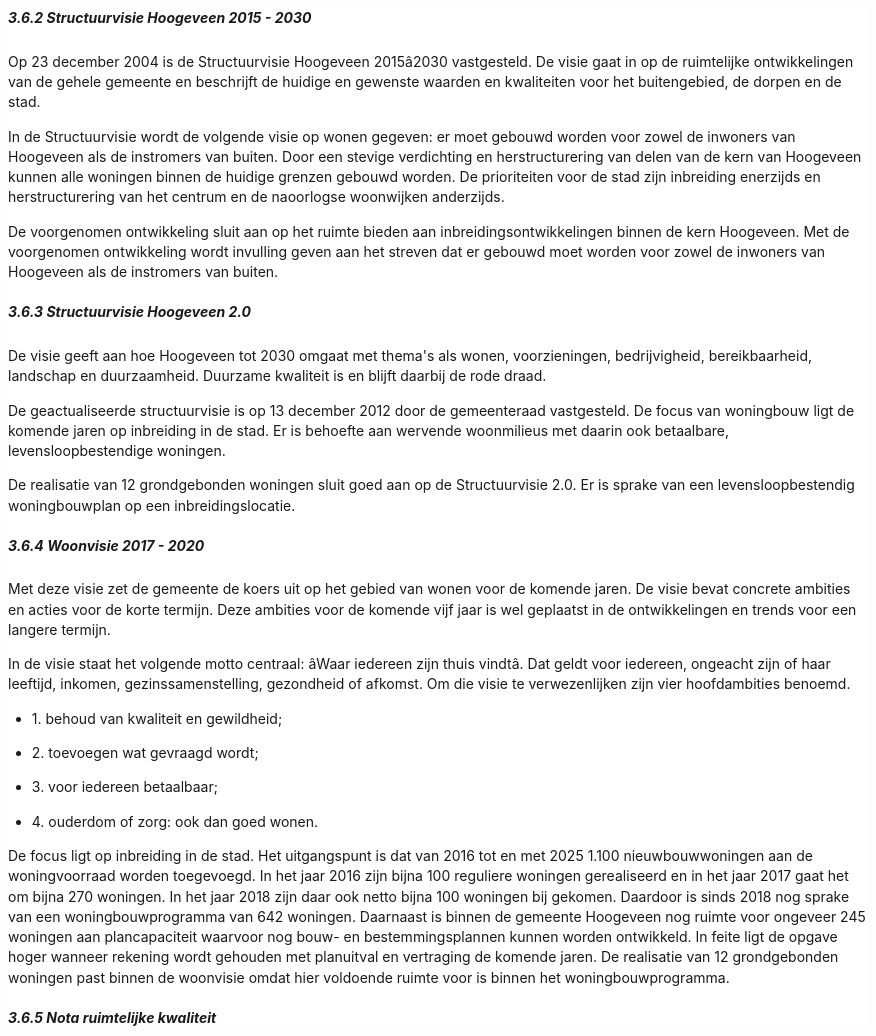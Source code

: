 ##### 3\.6\.2 Structuurvisie Hoogeveen 2015 \- 2030

Op 23 december 2004 is de Structuurvisie Hoogeveen 2015â2030 vastgesteld. De visie gaat in op de ruimtelijke ontwikkelingen van de gehele gemeente en beschrijft de huidige en gewenste waarden en kwaliteiten voor het buitengebied, de dorpen en de stad.

In de Structuurvisie wordt de volgende visie op wonen gegeven: er moet gebouwd worden voor zowel de inwoners van Hoogeveen als de instromers van buiten. Door een stevige verdichting en herstructurering van delen van de kern van Hoogeveen kunnen alle woningen binnen de huidige grenzen gebouwd worden. De prioriteiten voor de stad zijn inbreiding enerzijds en herstructurering van het centrum en de naoorlogse woonwijken anderzijds.

De voorgenomen ontwikkeling sluit aan op het ruimte bieden aan inbreidingsontwikkelingen binnen de kern Hoogeveen. Met de voorgenomen ontwikkeling wordt invulling geven aan het streven dat er gebouwd moet worden voor zowel de inwoners van Hoogeveen als de instromers van buiten.

##### 3\.6\.3 Structuurvisie Hoogeveen 2\.0

De visie geeft aan hoe Hoogeveen tot 2030 omgaat met thema's als wonen, voorzieningen, bedrijvigheid, bereikbaarheid, landschap en duurzaamheid. Duurzame kwaliteit is en blijft daarbij de rode draad.

De geactualiseerde structuurvisie is op 13 december 2012 door de gemeenteraad vastgesteld. De focus van woningbouw ligt de komende jaren op inbreiding in de stad. Er is behoefte aan wervende woonmilieus met daarin ook betaalbare, levensloopbestendige woningen.

De realisatie van 12 grondgebonden woningen sluit goed aan op de Structuurvisie 2\.0\. Er is sprake van een levensloopbestendig woningbouwplan op een inbreidingslocatie.

##### 3\.6\.4 Woonvisie 2017 \- 2020

Met deze visie zet de gemeente de koers uit op het gebied van wonen voor de komende jaren. De visie bevat concrete ambities en acties voor de korte termijn. Deze ambities voor de komende vijf jaar is wel geplaatst in de ontwikkelingen en trends voor een langere termijn.

In de visie staat het volgende motto centraal: âWaar iedereen zijn thuis vindtâ. Dat geldt voor iedereen, ongeacht zijn of haar leeftijd, inkomen, gezinssamenstelling, gezondheid of afkomst. Om die visie te verwezenlijken zijn vier hoofdambities benoemd.

* 1\. behoud van kwaliteit en gewildheid;

* 2\. toevoegen wat gevraagd wordt;

* 3\. voor iedereen betaalbaar;

* 4\. ouderdom of zorg: ook dan goed wonen.

De focus ligt op inbreiding in de stad. Het uitgangspunt is dat van 2016 tot en met 2025 1\.100 nieuwbouwwoningen aan de woningvoorraad worden toegevoegd. In het jaar 2016 zijn bijna 100 reguliere woningen gerealiseerd en in het jaar 2017 gaat het om bijna 270 woningen. In het jaar 2018 zijn daar ook netto bijna 100 woningen bij gekomen. Daardoor is sinds 2018 nog sprake van een woningbouwprogramma van 642 woningen. Daarnaast is binnen de gemeente Hoogeveen nog ruimte voor ongeveer 245 woningen aan plancapaciteit waarvoor nog bouw\- en bestemmingsplannen kunnen worden ontwikkeld. In feite ligt de opgave hoger wanneer rekening wordt gehouden met planuitval en vertraging de komende jaren. De realisatie van 12 grondgebonden woningen past binnen de woonvisie omdat hier voldoende ruimte voor is binnen het woningbouwprogramma.

##### 3\.6\.5 Nota ruimtelijke kwaliteit
